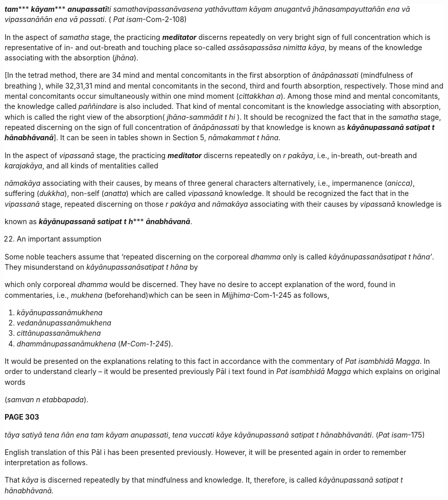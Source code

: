 ***tam******     ***kāyam******     ***anupassatī**ti  samathavipassanāvasena  yathāvuttam*   *kāyam*   *anugantvā jhānasampayuttañān* *ena vā vipassanāñān* *ena vā passati*. ( *Pat isam*-Com-2-108) 

In the aspect of *samatha* stage, the practicing ***meditator*** discerns repeatedly on very bright sign of full concentration which is representative of in- and out-breath and touching place so-called *assāsapassāsa nimitta kāya*, by means of the knowledge associating with the absorption (*jhāna*). 

[In  the  tetrad  method,  there  are  34  mind  and  mental  concomitants  in  the  first absorption of *ānāpānassati* (mindfulness of breathing ), while 32,31,31 mind and mental concomitants in the second, third and fourth absorption, respectively. Those mind and mental concomitants occur simultaneously within one mind moment (*cittakkhan a*). Among those mind and mental concomitants, the knowledge called *paññindare* is also included. That kind of mental concomitant is the knowledge associating with absorption, which is called the right view of the absorption( *jhāna-sammādit   t hi* ). It should be recognized the fact that in the *samatha* stage, repeated discerning on the sign of full concentration of *ānāpānassati* by that knowledge  is  known  as  ***kāyānupassanā  satipat t hānabhāvanā***].  It  can  be  seen  in  tables shown in Section 5, *nāmakammat t hāna*. 

In  the  aspect  of  *vipassanā*  stage,  the  practicing  ***meditator***  discerns  repeatedly  on *r pakāya*,  i.e.,  in-breath,  out-breath  and  *karajakāya*,  and  all  kinds  of  mentalities  called 

*nāmakāya* associating with their causes, by means of three general characters alternatively, i.e., impermanence (*anicca)*, suffering (*dukkha*), non-self (*anatta*) which are called *vipassanā* knowledge. It should be recognized the fact that in the *vipassanā* stage, repeated discerning on those *r pakāya* and *nāmakāya* associating with their causes by *vipassanā* knowledge is 

known as ***kāyānupassanā satipat***   ***t*** ***h******      ***ānabhāvanā***. 

22. An important assumption 

Some noble teachers assume that ‘repeated discerning on the corporeal *dhamma* only is called *kāyānupassanāsatipat t hāna’*. They misunderstand on *kāyānupassanāsatipat t hāna* by 

which only corporeal *dhamma* would be discerned. They have no desire to accept explanation of  the  word,  found  in  commentaries,  i.e.,  *mukhena*  (beforehand)which  can  be  seen  in *Mijjhima*-Com-1-245 as follows, 

1. *kāyānupassanāmukhena* 
1. *vedanānupassanāmukhena* 
1. *cittānupassanāmukhena* 
1. *dhammānupassanāmukhena* (*M-Com-1-245*). 

It would be presented on the explanations relating to this fact in accordance with the commentary of *Pat* *isambhidā Magga*. In order to understand clearly – it would be presented previously  Pāl i  text  found  in  *Pat* *isambhidā  Magga*  which  explains  on  original  words 

(*samvan n etabbapada*). 

**PAGE 303** 

*tāya satiyā tena ñān* *ena tam*  *kāyam*  *anupassati*, *tena vuccati  kāye kāyānupassanā satipat* *t* *hānabhāvanāti*. (*Pat* *isam*-175) 

English translation of this Pāl i has been presented previously. However, it will be presented again in order to remember interpretation as follows. 

That *kāya* is discerned repeatedly by that mindfulness and knowledge. It, therefore, is called *kāyānupassanā satipat t hānabhāvanā.* 
